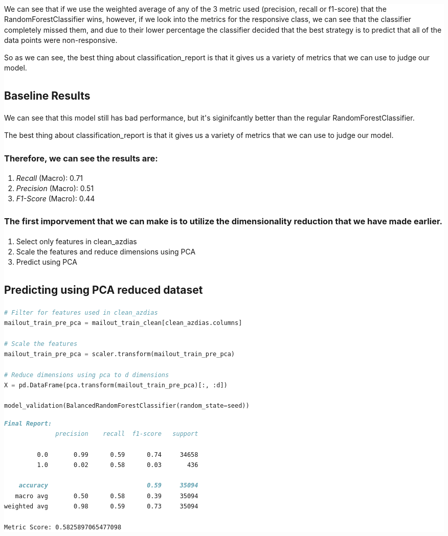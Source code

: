We can see that if we use the weighted average of any of the 3 metric used (precision, recall or f1-score) that the RandomForestClassifier wins, however, if we look into the metrics for the responsive class, we can see that the classifier completely missed them, and due to their lower percentage the classifier decided that the best strategy is to predict that all of the data points were non-responsive.

So as we can see, the best thing about classification_report is that it gives us a variety of metrics that we can use to judge our model.

## Baseline Results

We can see that this model still has bad performance, but it's siginifcantly better than the regular RandomForestClassifier.

The best thing about classification_report is that it gives us a variety of metrics that we can use to judge our model.


### Therefore, we can see the results are:

1. *Recall* (Macro): 0.71
2. *Precision* (Macro): 0.51
3. *F1-Score* (Macro): 0.44

### The first imporvement that we can make is to utilize the dimensionality reduction that we have made earlier.

1. Select only features in clean_azdias
2. Scale the features and reduce dimensions using PCA
3. Predict using PCA

## Predicting using PCA reduced dataset

```python
# Filter for features used in clean_azdias
mailout_train_pre_pca = mailout_train_clean[clean_azdias.columns]

# Scale the features
mailout_train_pre_pca = scaler.transform(mailout_train_pre_pca)

# Reduce dimensions using pca to d dimensions
X = pd.DataFrame(pca.transform(mailout_train_pre_pca)[:, :d])

model_validation(BalancedRandomForestClassifier(random_state=seed))
```

```markdown
Final Report:
              precision    recall  f1-score   support

         0.0       0.99      0.59      0.74     34658
         1.0       0.02      0.58      0.03       436

    accuracy                           0.59     35094
   macro avg       0.50      0.58      0.39     35094
weighted avg       0.98      0.59      0.73     35094

Metric Score: 0.5825897065477098
```
